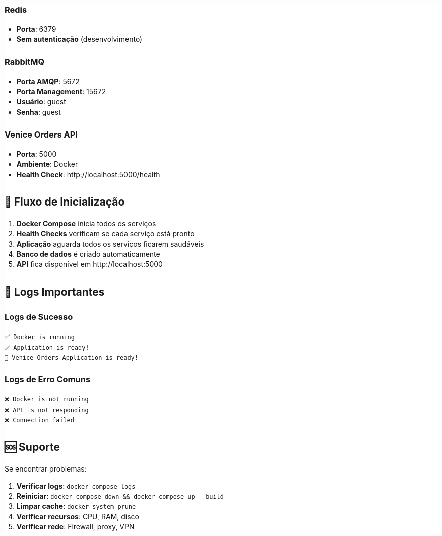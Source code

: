 ### Redis
- **Porta**: 6379
- **Sem autenticação** (desenvolvimento)

### RabbitMQ
- **Porta AMQP**: 5672
- **Porta Management**: 15672
- **Usuário**: guest
- **Senha**: guest

### Venice Orders API
- **Porta**: 5000
- **Ambiente**: Docker
- **Health Check**: http://localhost:5000/health

## 🔄 Fluxo de Inicialização

1. **Docker Compose** inicia todos os serviços
2. **Health Checks** verificam se cada serviço está pronto
3. **Aplicação** aguarda todos os serviços ficarem saudáveis
4. **Banco de dados** é criado automaticamente
5. **API** fica disponível em http://localhost:5000

## 📝 Logs Importantes

### Logs de Sucesso
```
✅ Docker is running
✅ Application is ready!
🎉 Venice Orders Application is ready!
```

### Logs de Erro Comuns
```
❌ Docker is not running
❌ API is not responding
❌ Connection failed
```

## 🆘 Suporte

Se encontrar problemas:

1. **Verificar logs**: `docker-compose logs`
2. **Reiniciar**: `docker-compose down && docker-compose up --build`
3. **Limpar cache**: `docker system prune`
4. **Verificar recursos**: CPU, RAM, disco
5. **Verificar rede**: Firewall, proxy, VPN
